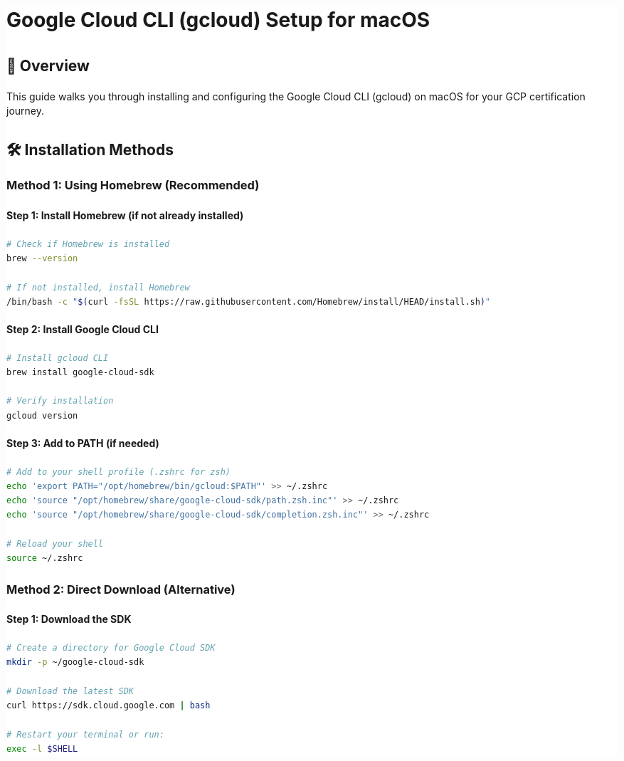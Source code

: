 # Google Cloud CLI (gcloud) Setup for macOS

## 📖 Overview
This guide walks you through installing and configuring the Google Cloud CLI (gcloud) on macOS for your GCP certification journey.

## 🛠️ Installation Methods

### **Method 1: Using Homebrew (Recommended)**

#### **Step 1: Install Homebrew (if not already installed)**
```bash
# Check if Homebrew is installed
brew --version

# If not installed, install Homebrew
/bin/bash -c "$(curl -fsSL https://raw.githubusercontent.com/Homebrew/install/HEAD/install.sh)"
```

#### **Step 2: Install Google Cloud CLI**
```bash
# Install gcloud CLI
brew install google-cloud-sdk

# Verify installation
gcloud version
```

#### **Step 3: Add to PATH (if needed)**
```bash
# Add to your shell profile (.zshrc for zsh)
echo 'export PATH="/opt/homebrew/bin/gcloud:$PATH"' >> ~/.zshrc
echo 'source "/opt/homebrew/share/google-cloud-sdk/path.zsh.inc"' >> ~/.zshrc
echo 'source "/opt/homebrew/share/google-cloud-sdk/completion.zsh.inc"' >> ~/.zshrc

# Reload your shell
source ~/.zshrc
```

### **Method 2: Direct Download (Alternative)**

#### **Step 1: Download the SDK**
```bash
# Create a directory for Google Cloud SDK
mkdir -p ~/google-cloud-sdk

# Download the latest SDK
curl https://sdk.cloud.google.com | bash

# Restart your terminal or run:
exec -l $SHELL
```
